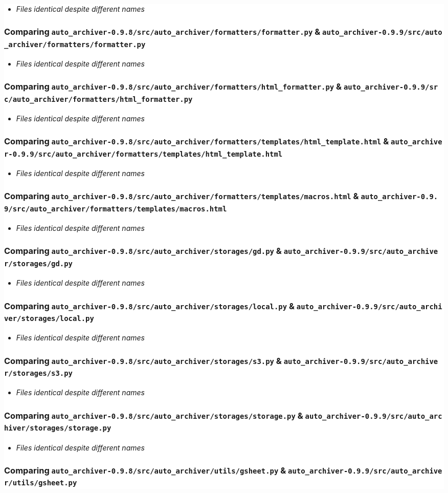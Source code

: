  * *Files identical despite different names*

### Comparing `auto_archiver-0.9.8/src/auto_archiver/formatters/formatter.py` & `auto_archiver-0.9.9/src/auto_archiver/formatters/formatter.py`

 * *Files identical despite different names*

### Comparing `auto_archiver-0.9.8/src/auto_archiver/formatters/html_formatter.py` & `auto_archiver-0.9.9/src/auto_archiver/formatters/html_formatter.py`

 * *Files identical despite different names*

### Comparing `auto_archiver-0.9.8/src/auto_archiver/formatters/templates/html_template.html` & `auto_archiver-0.9.9/src/auto_archiver/formatters/templates/html_template.html`

 * *Files identical despite different names*

### Comparing `auto_archiver-0.9.8/src/auto_archiver/formatters/templates/macros.html` & `auto_archiver-0.9.9/src/auto_archiver/formatters/templates/macros.html`

 * *Files identical despite different names*

### Comparing `auto_archiver-0.9.8/src/auto_archiver/storages/gd.py` & `auto_archiver-0.9.9/src/auto_archiver/storages/gd.py`

 * *Files identical despite different names*

### Comparing `auto_archiver-0.9.8/src/auto_archiver/storages/local.py` & `auto_archiver-0.9.9/src/auto_archiver/storages/local.py`

 * *Files identical despite different names*

### Comparing `auto_archiver-0.9.8/src/auto_archiver/storages/s3.py` & `auto_archiver-0.9.9/src/auto_archiver/storages/s3.py`

 * *Files identical despite different names*

### Comparing `auto_archiver-0.9.8/src/auto_archiver/storages/storage.py` & `auto_archiver-0.9.9/src/auto_archiver/storages/storage.py`

 * *Files identical despite different names*

### Comparing `auto_archiver-0.9.8/src/auto_archiver/utils/gsheet.py` & `auto_archiver-0.9.9/src/auto_archiver/utils/gsheet.py`

